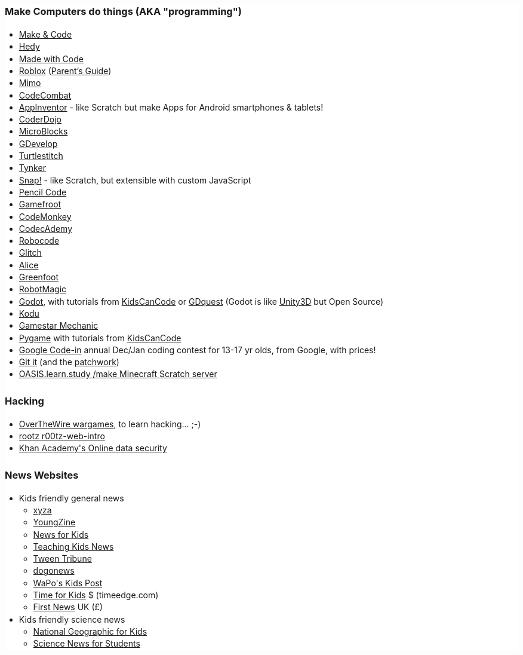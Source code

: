 ### Make Computers do things (AKA "programming")

* [Make & Code](https://www.microsoft.com/en-us/makecode)
* [Hedy](https://www.hedycode.com)
* [Made with Code](https://www.madewithcode.com)
* [Roblox](https://www.roblox.com)  ([Parent’s Guide](https://www.connectsafely.org/roblox/))
* [Mimo](https://mimo.org/)
* [CodeCombat](https://codecombat.com/play)
* [AppInventor](http://appinventor.mit.edu/explore/) - like Scratch but make Apps for Android smartphones & tablets!
* [CoderDojo](https://coderdojo.com/en)
* [MicroBlocks](https://microblocks.fun)
* [GDevelop](https://gdevelop.io)
* [Turtlestitch](https://www.turtlestitch.org)
* [Tynker](https://www.tynker.com/hour-of-code/)
* [Snap!](https://snap.berkeley.edu) - like Scratch, but extensible with custom JavaScript
* [Pencil Code](http://pencilcode.net)
* [Gamefroot](http://gamefroot.com)
* [CodeMonkey](https://www.playcodemonkey.com)
* [CodecAdemy](https://www.codecademy.com)
* [Robocode](https://robocode.sourceforge.io)
* [Glitch](https://glitch.com)
* [Alice](http://www.alice.org)
* [Greenfoot](https://www.greenfoot.org/overview)
* [RobotMagic](http://robotmagic.org)
* [Godot](https://godotengine.org), with tutorials from [KidsCanCode](https://www.youtube.com/playlist?list=PLsk-HSGFjnaFISfGRTXxp65FXOa9UkYc5) or [GDquest](http://gdquest.com) (Godot is like [Unity3D](https://unity3d.com) but Open Source)
* [Kodu](https://www.kodugamelab.com)
* [Gamestar Mechanic](http://gamestarmechanic.com)
* [Pygame](https://www.pygame.org) with tutorials from [KidsCanCode](http://kidscancode.org/lessons/)
* [Google Code-in](https://codein.withgoogle.com) annual Dec/Jan coding contest for 13-17 yr olds, from Google, with prices!
* [Git it](https://github.com/jlord/git-it-electron) (and the [patchwork](https://github.com/jlord/patchwork))
* [OASIS.learn.study /make Minecraft Scratch server](https://www.learn.study)

### Hacking

* [OverTheWire wargames](https://overthewire.org/wargames/), to learn hacking... ;-)
* [rootz r00tz-web-intro](https://r00tz-web-intro.appspot.com/rootz)
* [Khan Academy's Online data security](https://www.khanacademy.org/computing/computers-and-internet/xcae6f4a7ff015e7d:online-data-security)

### News Websites

* Kids friendly general news
  * [xyza](https://www.xyzanews.com)
  * [YoungZine](https://youngzine.org)
  * [News for Kids](https://newsforkids.net)
  * [Teaching Kids News](https://teachingkidsnews.com)
  * [Tween Tribune](https://www.tweentribune.com)
  * [dogonews](https://www.dogonews.com)
  * [WaPo's Kids Post](https://www.washingtonpost.com/lifestyle/kidspost/)
  * [Time for Kids](https://www.timeforkids.com/families#pricing) $ (timeedge.com)
  * [First News](https://www.firstnews.co.uk) UK (£)
* Kids friendly science news
  * [National Geographic for Kids](https://kids.nationalgeographic.com)
  * [Science News for Students](https://www.sciencenewsforstudents.org)
